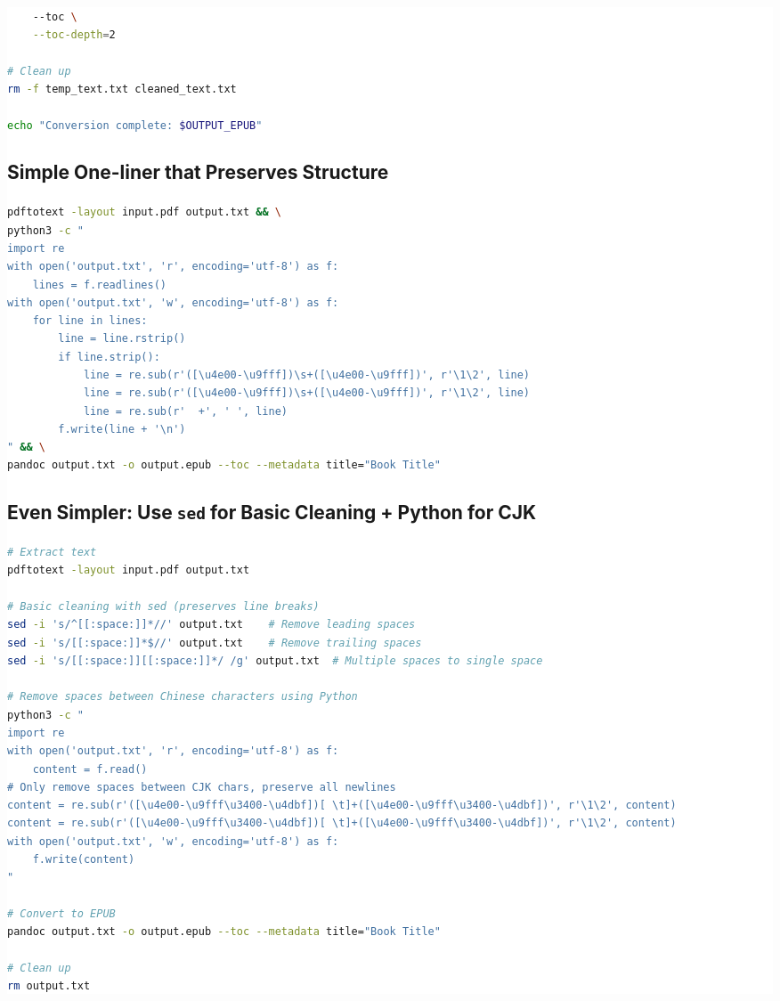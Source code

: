 ```bash
    --toc \
    --toc-depth=2

# Clean up
rm -f temp_text.txt cleaned_text.txt

echo "Conversion complete: $OUTPUT_EPUB"
```

## Simple One-liner that Preserves Structure

```bash
pdftotext -layout input.pdf output.txt && \
python3 -c "
import re
with open('output.txt', 'r', encoding='utf-8') as f:
    lines = f.readlines()
with open('output.txt', 'w', encoding='utf-8') as f:
    for line in lines:
        line = line.rstrip()
        if line.strip():
            line = re.sub(r'([\u4e00-\u9fff])\s+([\u4e00-\u9fff])', r'\1\2', line)
            line = re.sub(r'([\u4e00-\u9fff])\s+([\u4e00-\u9fff])', r'\1\2', line)
            line = re.sub(r'  +', ' ', line)
        f.write(line + '\n')
" && \
pandoc output.txt -o output.epub --toc --metadata title="Book Title"
```

## Even Simpler: Use `sed` for Basic Cleaning + Python for CJK

```bash
# Extract text
pdftotext -layout input.pdf output.txt

# Basic cleaning with sed (preserves line breaks)
sed -i 's/^[[:space:]]*//' output.txt    # Remove leading spaces
sed -i 's/[[:space:]]*$//' output.txt    # Remove trailing spaces
sed -i 's/[[:space:]][[:space:]]*/ /g' output.txt  # Multiple spaces to single space

# Remove spaces between Chinese characters using Python
python3 -c "
import re
with open('output.txt', 'r', encoding='utf-8') as f:
    content = f.read()
# Only remove spaces between CJK chars, preserve all newlines
content = re.sub(r'([\u4e00-\u9fff\u3400-\u4dbf])[ \t]+([\u4e00-\u9fff\u3400-\u4dbf])', r'\1\2', content)
content = re.sub(r'([\u4e00-\u9fff\u3400-\u4dbf])[ \t]+([\u4e00-\u9fff\u3400-\u4dbf])', r'\1\2', content)
with open('output.txt', 'w', encoding='utf-8') as f:
    f.write(content)
"

# Convert to EPUB
pandoc output.txt -o output.epub --toc --metadata title="Book Title"

# Clean up
rm output.txt
```
